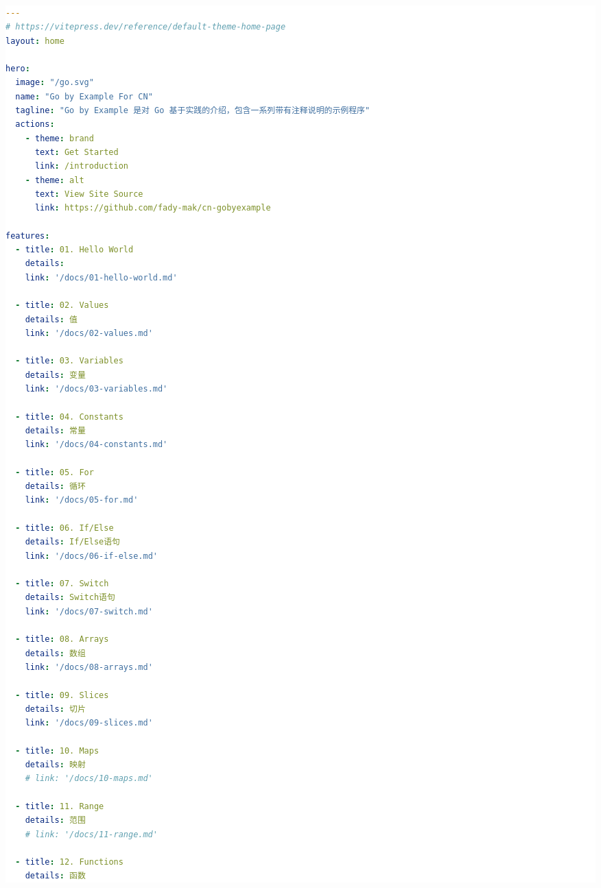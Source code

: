 ```yaml
---
# https://vitepress.dev/reference/default-theme-home-page
layout: home

hero:
  image: "/go.svg"
  name: "Go by Example For CN"
  tagline: "Go by Example 是对 Go 基于实践的介绍，包含一系列带有注释说明的示例程序"
  actions:
    - theme: brand
      text: Get Started
      link: /introduction
    - theme: alt
      text: View Site Source
      link: https://github.com/fady-mak/cn-gobyexample

features:
  - title: 01. Hello World
    details: 
    link: '/docs/01-hello-world.md'
                
  - title: 02. Values
    details: 值
    link: '/docs/02-values.md'
                
  - title: 03. Variables
    details: 变量
    link: '/docs/03-variables.md'
                
  - title: 04. Constants
    details: 常量
    link: '/docs/04-constants.md'
                
  - title: 05. For
    details: 循环
    link: '/docs/05-for.md'
                
  - title: 06. If/Else
    details: If/Else语句
    link: '/docs/06-if-else.md'
                
  - title: 07. Switch
    details: Switch语句
    link: '/docs/07-switch.md'
                
  - title: 08. Arrays
    details: 数组
    link: '/docs/08-arrays.md'
                
  - title: 09. Slices
    details: 切片
    link: '/docs/09-slices.md'
                
  - title: 10. Maps
    details: 映射
    # link: '/docs/10-maps.md'
                
  - title: 11. Range
    details: 范围
    # link: '/docs/11-range.md'
                
  - title: 12. Functions
    details: 函数
```